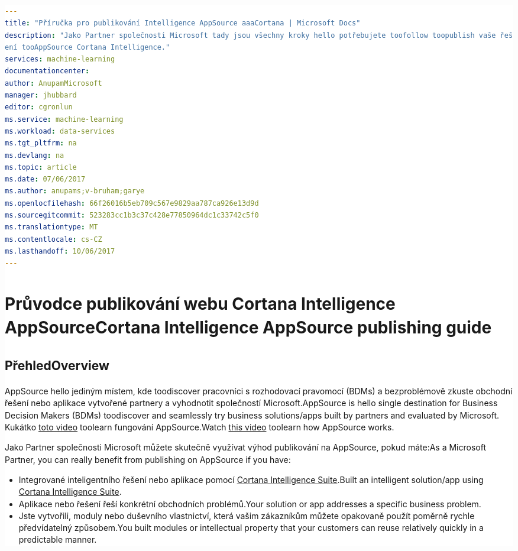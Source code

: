 ```yaml
---
title: "Příručka pro publikování Intelligence AppSource aaaCortana | Microsoft Docs"
description: "Jako Partner společnosti Microsoft tady jsou všechny kroky hello potřebujete toofollow toopublish vaše řešení tooAppSource Cortana Intelligence."
services: machine-learning
documentationcenter: 
author: AnupamMicrosoft
manager: jhubbard
editor: cgronlun
ms.service: machine-learning
ms.workload: data-services
ms.tgt_pltfrm: na
ms.devlang: na
ms.topic: article
ms.date: 07/06/2017
ms.author: anupams;v-bruham;garye
ms.openlocfilehash: 66f26016b5eb709c567e9829aa787ca926e13d9d
ms.sourcegitcommit: 523283cc1b3c37c428e77850964dc1c33742c5f0
ms.translationtype: MT
ms.contentlocale: cs-CZ
ms.lasthandoff: 10/06/2017
---
```

# <a name="cortana-intelligence-appsource-publishing-guide"></a><span data-ttu-id="7eb6e-103">Průvodce publikování webu Cortana Intelligence AppSource</span><span class="sxs-lookup"><span data-stu-id="7eb6e-103">Cortana Intelligence AppSource publishing guide</span></span>

## <a name="overview"></a><span data-ttu-id="7eb6e-104">Přehled</span><span class="sxs-lookup"><span data-stu-id="7eb6e-104">Overview</span></span>
<span data-ttu-id="7eb6e-105">AppSource hello jediným místem, kde toodiscover pracovníci s rozhodovací pravomocí (BDMs) a bezproblémově zkuste obchodní řešení nebo aplikace vytvořené partnery a vyhodnotit společností Microsoft.</span><span class="sxs-lookup"><span data-stu-id="7eb6e-105">AppSource is hello single destination for Business Decision Makers (BDMs) toodiscover and seamlessly try business solutions/apps built by partners and evaluated by Microsoft.</span></span> <span data-ttu-id="7eb6e-106">Kukátko [toto video](https://youtu.be/hpq_Y9LuIB8) toolearn fungování AppSource.</span><span class="sxs-lookup"><span data-stu-id="7eb6e-106">Watch [this video](https://youtu.be/hpq_Y9LuIB8) toolearn how AppSource works.</span></span> 

<span data-ttu-id="7eb6e-107">Jako Partner společnosti Microsoft můžete skutečně využívat výhod publikování na AppSource, pokud máte:</span><span class="sxs-lookup"><span data-stu-id="7eb6e-107">As a Microsoft Partner, you can really benefit from publishing on AppSource if you have:</span></span>
- <span data-ttu-id="7eb6e-108">Integrované inteligentního řešení nebo aplikace pomocí [Cortana Intelligence Suite](https://azure.microsoft.com/en-us/suites/cortana-intelligence-suite/?cdn=disable).</span><span class="sxs-lookup"><span data-stu-id="7eb6e-108">Built an intelligent solution/app using [Cortana Intelligence Suite](https://azure.microsoft.com/en-us/suites/cortana-intelligence-suite/?cdn=disable).</span></span>
- <span data-ttu-id="7eb6e-109">Aplikace nebo řešení řeší konkrétní obchodních problémů.</span><span class="sxs-lookup"><span data-stu-id="7eb6e-109">Your solution or app addresses a specific business problem.</span></span>
- <span data-ttu-id="7eb6e-110">Jste vytvořili, moduly nebo duševního vlastnictví, která vašim zákazníkům můžete opakovaně použít poměrně rychle předvídatelný způsobem.</span><span class="sxs-lookup"><span data-stu-id="7eb6e-110">You built modules or intellectual property that your customers can reuse relatively quickly in a predictable manner.</span></span>
